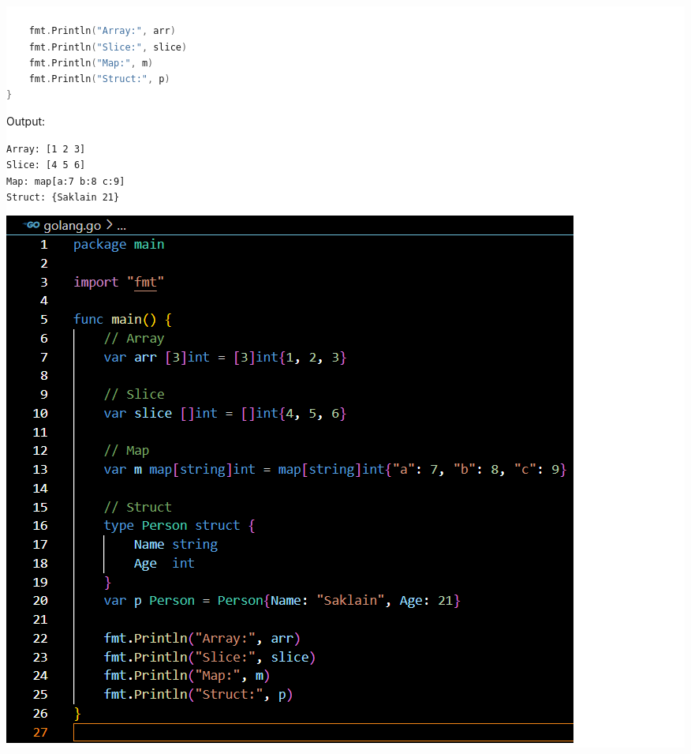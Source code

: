    ```go

       fmt.Println("Array:", arr)
       fmt.Println("Slice:", slice)
       fmt.Println("Map:", m)
       fmt.Println("Struct:", p)
   }
   ```

   Output:
   ```
   Array: [1 2 3]
   Slice: [4 5 6]
   Map: map[a:7 b:8 c:9]
   Struct: {Saklain 21}
   ```

![](/image/Screenshot_11.png)
